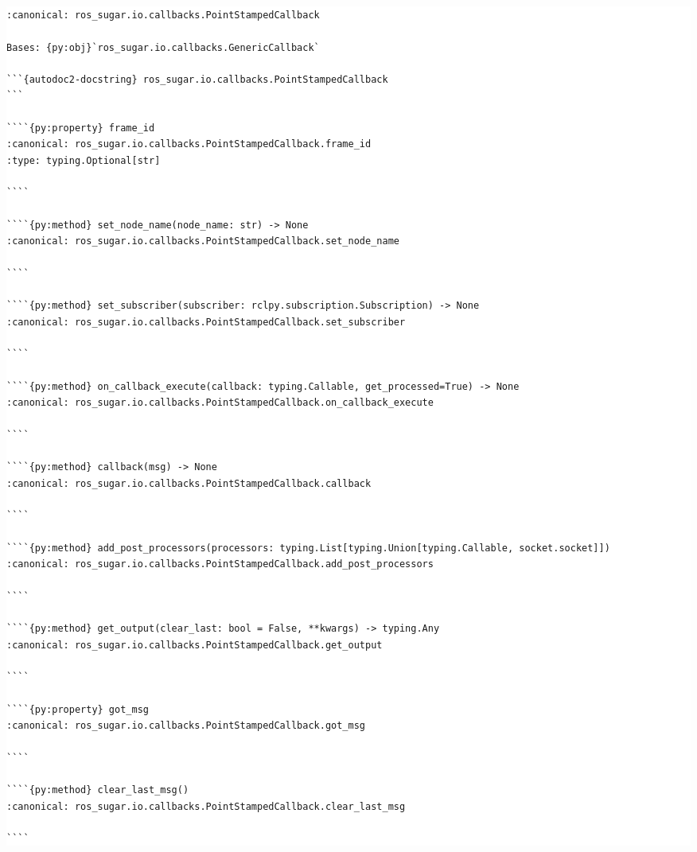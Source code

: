`````{py:class} PointStampedCallback(input_topic, node_name: typing.Optional[str] = None)
:canonical: ros_sugar.io.callbacks.PointStampedCallback

Bases: {py:obj}`ros_sugar.io.callbacks.GenericCallback`

```{autodoc2-docstring} ros_sugar.io.callbacks.PointStampedCallback
```

````{py:property} frame_id
:canonical: ros_sugar.io.callbacks.PointStampedCallback.frame_id
:type: typing.Optional[str]

````

````{py:method} set_node_name(node_name: str) -> None
:canonical: ros_sugar.io.callbacks.PointStampedCallback.set_node_name

````

````{py:method} set_subscriber(subscriber: rclpy.subscription.Subscription) -> None
:canonical: ros_sugar.io.callbacks.PointStampedCallback.set_subscriber

````

````{py:method} on_callback_execute(callback: typing.Callable, get_processed=True) -> None
:canonical: ros_sugar.io.callbacks.PointStampedCallback.on_callback_execute

````

````{py:method} callback(msg) -> None
:canonical: ros_sugar.io.callbacks.PointStampedCallback.callback

````

````{py:method} add_post_processors(processors: typing.List[typing.Union[typing.Callable, socket.socket]])
:canonical: ros_sugar.io.callbacks.PointStampedCallback.add_post_processors

````

````{py:method} get_output(clear_last: bool = False, **kwargs) -> typing.Any
:canonical: ros_sugar.io.callbacks.PointStampedCallback.get_output

````

````{py:property} got_msg
:canonical: ros_sugar.io.callbacks.PointStampedCallback.got_msg

````

````{py:method} clear_last_msg()
:canonical: ros_sugar.io.callbacks.PointStampedCallback.clear_last_msg

````

`````
